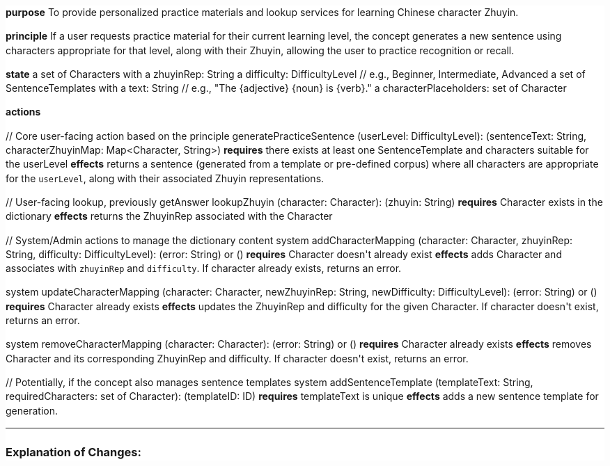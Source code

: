**purpose** To provide personalized practice materials and lookup services for learning Chinese character Zhuyin.

**principle** If a user requests practice material for their current learning level, the concept generates a new sentence using characters appropriate for that level, along with their Zhuyin, allowing the user to practice recognition or recall.

**state**
  a set of Characters with
    a zhuyinRep: String
    a difficulty: DifficultyLevel // e.g., Beginner, Intermediate, Advanced
  a set of SentenceTemplates with
    a text: String // e.g., "The {adjective} {noun} is {verb}."
    a characterPlaceholders: set of Character

**actions**

  // Core user-facing action based on the principle
  generatePracticeSentence (userLevel: DifficultyLevel): (sentenceText: String, characterZhuyinMap: Map<Character, String>)
    **requires** there exists at least one SentenceTemplate and characters suitable for the userLevel
    **effects** returns a sentence (generated from a template or pre-defined corpus) where all characters are appropriate for the `userLevel`, along with their associated Zhuyin representations.

  // User-facing lookup, previously getAnswer
  lookupZhuyin (character: Character): (zhuyin: String)
    **requires** Character exists in the dictionary
    **effects** returns the ZhuyinRep associated with the Character

  // System/Admin actions to manage the dictionary content
  system addCharacterMapping (character: Character, zhuyinRep: String, difficulty: DifficultyLevel): (error: String) or ()
    **requires** Character doesn't already exist
    **effects** adds Character and associates with `zhuyinRep` and `difficulty`. If character already exists, returns an error.

  system updateCharacterMapping (character: Character, newZhuyinRep: String, newDifficulty: DifficultyLevel): (error: String) or ()
    **requires** Character already exists
    **effects** updates the ZhuyinRep and difficulty for the given Character. If character doesn't exist, returns an error.

  system removeCharacterMapping (character: Character): (error: String) or ()
    **requires** Character already exists
    **effects** removes Character and its corresponding ZhuyinRep and difficulty. If character doesn't exist, returns an error.

  // Potentially, if the concept also manages sentence templates
  system addSentenceTemplate (templateText: String, requiredCharacters: set of Character): (templateID: ID)
    **requires** templateText is unique
    **effects** adds a new sentence template for generation.

---

### Explanation of Changes:
